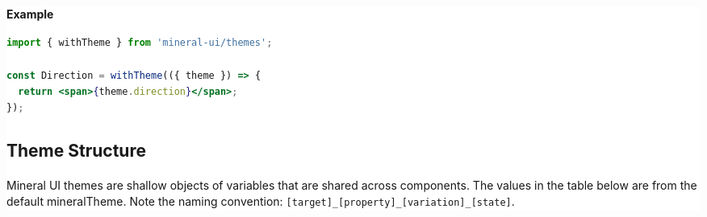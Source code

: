 **Example**

```jsx
import { withTheme } from 'mineral-ui/themes';

const Direction = withTheme(({ theme }) => {
  return <span>{theme.direction}</span>;
});
```


## Theme Structure

Mineral UI themes are shallow objects of variables that are shared across
components. The values in the table below are from the default mineralTheme.
Note the naming convention: `[target]_[property]_[variation]_[state]`.




  [10]: '#faf0f4',
  [20]: '#fad4e4',
  [30]: '#fab4d1',
  [40]: '#f78bb8',
  [50]: '#ed5393',
  [60]: '#d6246e',
  [70]: '#b01355',
  [80]: '#8a1244',
  [90]: '#611535',
  [100]: '#421527'
